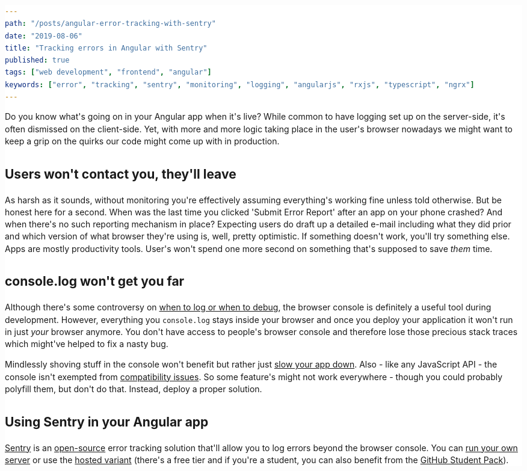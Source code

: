 ```yaml
---
path: "/posts/angular-error-tracking-with-sentry"
date: "2019-08-06"
title: "Tracking errors in Angular with Sentry"
published: true
tags: ["web development", "frontend", "angular"]
keywords: ["error", "tracking", "sentry", "monitoring", "logging", "angularjs", "rxjs", "typescript", "ngrx"]
---
```


Do you know what's going on in your Angular app when it's live? While
common to have logging set up on the server-side, it's often dismissed
on the client-side. Yet, with more and more logic taking place in the
user's browser nowadays we might want to keep a grip on the quirks our
code might come up with in production.

## Users won't contact you, they'll leave

As harsh as it sounds, without monitoring you're effectively assuming
everything's working fine unless told otherwise. But be honest here for
a second. When was the last time you clicked 'Submit Error Report' after
an app on your phone crashed? And when there's no such reporting
mechanism in place? Expecting users do draft up a detailed e-mail
including what they did prior and which version of what browser they're
using is, well, pretty optimistic. If something doesn't work, you'll try
something else. Apps are mostly productivity tools. User's won't spend
one more second on something that's supposed to save _them_ time.

## console.log won't get you far

Although there's some controversy on
[when to log or when to debug](https://twitter.com/BenLesh/status/1151404250586669056),
the browser console is definitely a useful tool during development.
However, everything you `console.log` stays inside your browser and once
you deploy your application it won't run in just _your_ browser anymore.
You don't have access to people's browser console and therefore lose
those precious stack traces which might've helped to fix a nasty bug.

Mindlessly shoving stuff in the console won't benefit but rather just
[slow your app down](https://jsperf.com/console-log1337/14). Also - like
any JavaScript API - the console isn't exempted from
[compatibility issues](https://developer.mozilla.org/en-US/docs/Web/API/Console#Browser_compatibility).
So some feature's might not work everywhere - though you could probably
polyfill them, but don't do that. Instead, deploy a proper solution.

## Using Sentry in your Angular app

[Sentry](https://sentry.io) is an
[open-source](https://github.com/getsentry/sentry) error tracking
solution that'll allow you to log errors beyond the browser console. You
can
[run your own server](https://docs.sentry.io/server/) or use the
[hosted variant](https://sentry.io/pricing/) (there's a free tier and if
you're a student, you can also benefit from the
[GitHub Student Pack](https://education.github.com/pack)).
